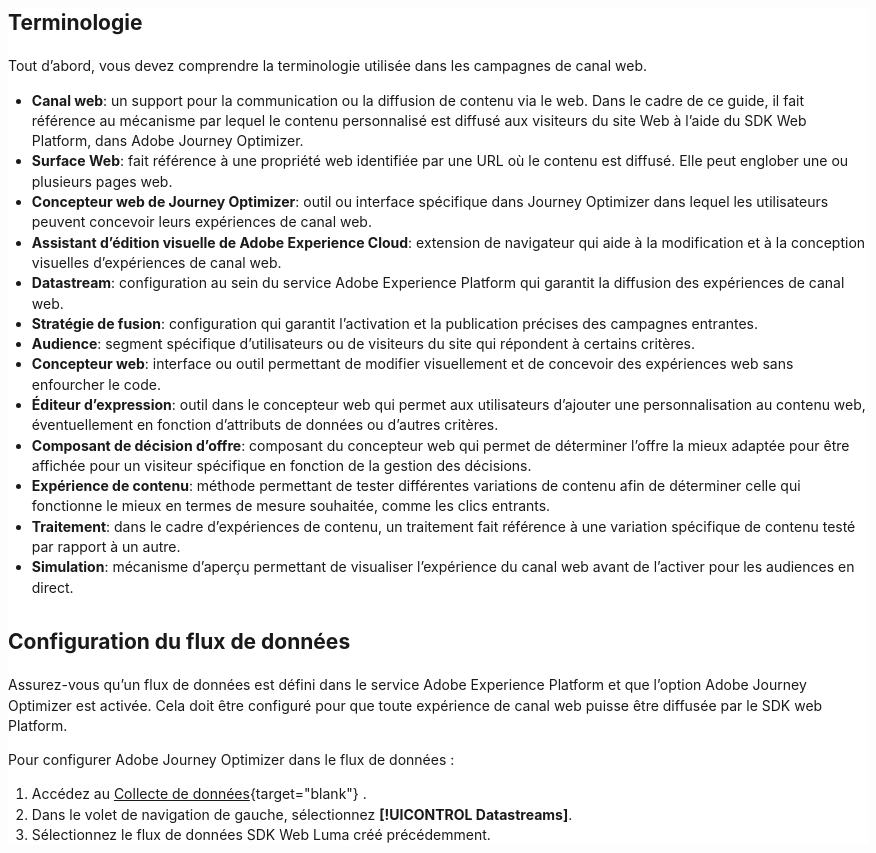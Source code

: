 ## Terminologie

Tout d’abord, vous devez comprendre la terminologie utilisée dans les campagnes de canal web.

* **Canal web**: un support pour la communication ou la diffusion de contenu via le web. Dans le cadre de ce guide, il fait référence au mécanisme par lequel le contenu personnalisé est diffusé aux visiteurs du site Web à l’aide du SDK Web Platform, dans Adobe Journey Optimizer.
* **Surface Web**: fait référence à une propriété web identifiée par une URL où le contenu est diffusé. Elle peut englober une ou plusieurs pages web.
* **Concepteur web de Journey Optimizer**: outil ou interface spécifique dans Journey Optimizer dans lequel les utilisateurs peuvent concevoir leurs expériences de canal web.
* **Assistant d’édition visuelle de Adobe Experience Cloud**: extension de navigateur qui aide à la modification et à la conception visuelles d’expériences de canal web.
* **Datastream**: configuration au sein du service Adobe Experience Platform qui garantit la diffusion des expériences de canal web.
* **Stratégie de fusion**: configuration qui garantit l’activation et la publication précises des campagnes entrantes.
* **Audience**: segment spécifique d’utilisateurs ou de visiteurs du site qui répondent à certains critères.
* **Concepteur web**: interface ou outil permettant de modifier visuellement et de concevoir des expériences web sans enfourcher le code.
* **Éditeur d’expression**: outil dans le concepteur web qui permet aux utilisateurs d’ajouter une personnalisation au contenu web, éventuellement en fonction d’attributs de données ou d’autres critères.
* **Composant de décision d’offre**: composant du concepteur web qui permet de déterminer l’offre la mieux adaptée pour être affichée pour un visiteur spécifique en fonction de la gestion des décisions.
* **Expérience de contenu**: méthode permettant de tester différentes variations de contenu afin de déterminer celle qui fonctionne le mieux en termes de mesure souhaitée, comme les clics entrants.
* **Traitement**: dans le cadre d’expériences de contenu, un traitement fait référence à une variation spécifique de contenu testé par rapport à un autre.
* **Simulation**: mécanisme d’aperçu permettant de visualiser l’expérience du canal web avant de l’activer pour les audiences en direct.

## Configuration du flux de données

Assurez-vous qu’un flux de données est défini dans le service Adobe Experience Platform et que l’option Adobe Journey Optimizer est activée. Cela doit être configuré pour que toute expérience de canal web puisse être diffusée par le SDK web Platform.

Pour configurer Adobe Journey Optimizer dans le flux de données :

1. Accédez au [Collecte de données](https://experience.adobe.com/#/data-collection){target="blank"} .
1. Dans le volet de navigation de gauche, sélectionnez **[!UICONTROL Datastreams]**.
1. Sélectionnez le flux de données SDK Web Luma créé précédemment.
